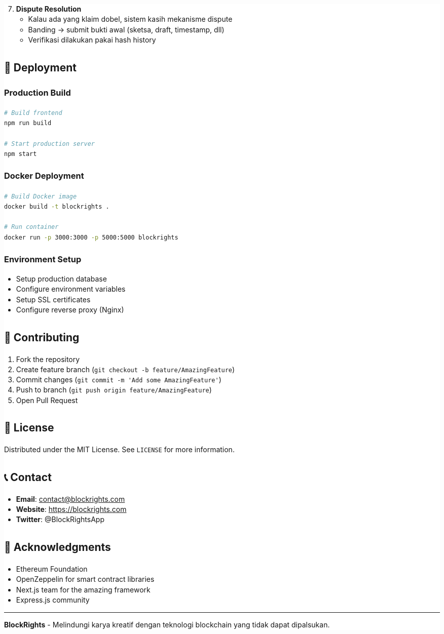 7. **Dispute Resolution**
   - Kalau ada yang klaim dobel, sistem kasih mekanisme dispute
   - Banding → submit bukti awal (sketsa, draft, timestamp, dll)
   - Verifikasi dilakukan pakai hash history

## 🚀 Deployment

### Production Build
```bash
# Build frontend
npm run build

# Start production server
npm start
```

### Docker Deployment
```bash
# Build Docker image
docker build -t blockrights .

# Run container
docker run -p 3000:3000 -p 5000:5000 blockrights
```

### Environment Setup
- Setup production database
- Configure environment variables
- Setup SSL certificates
- Configure reverse proxy (Nginx)

## 🤝 Contributing

1. Fork the repository
2. Create feature branch (`git checkout -b feature/AmazingFeature`)
3. Commit changes (`git commit -m 'Add some AmazingFeature'`)
4. Push to branch (`git push origin feature/AmazingFeature`)
5. Open Pull Request

## 📄 License

Distributed under the MIT License. See `LICENSE` for more information.

## 📞 Contact

- **Email**: contact@blockrights.com
- **Website**: https://blockrights.com
- **Twitter**: @BlockRightsApp

## 🙏 Acknowledgments

- Ethereum Foundation
- OpenZeppelin for smart contract libraries
- Next.js team for the amazing framework
- Express.js community

---

**BlockRights** - Melindungi karya kreatif dengan teknologi blockchain yang tidak dapat dipalsukan.
